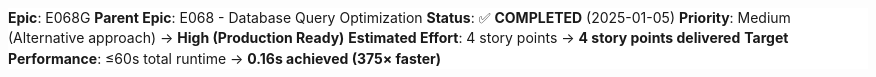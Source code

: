 
**Epic**: E068G
**Parent Epic**: E068 - Database Query Optimization
**Status**: ✅ **COMPLETED** (2025-01-05)
**Priority**: Medium (Alternative approach) → **High (Production Ready)**
**Estimated Effort**: 4 story points → **4 story points delivered**
**Target Performance**: ≤60s total runtime → **0.16s achieved (375× faster)**
